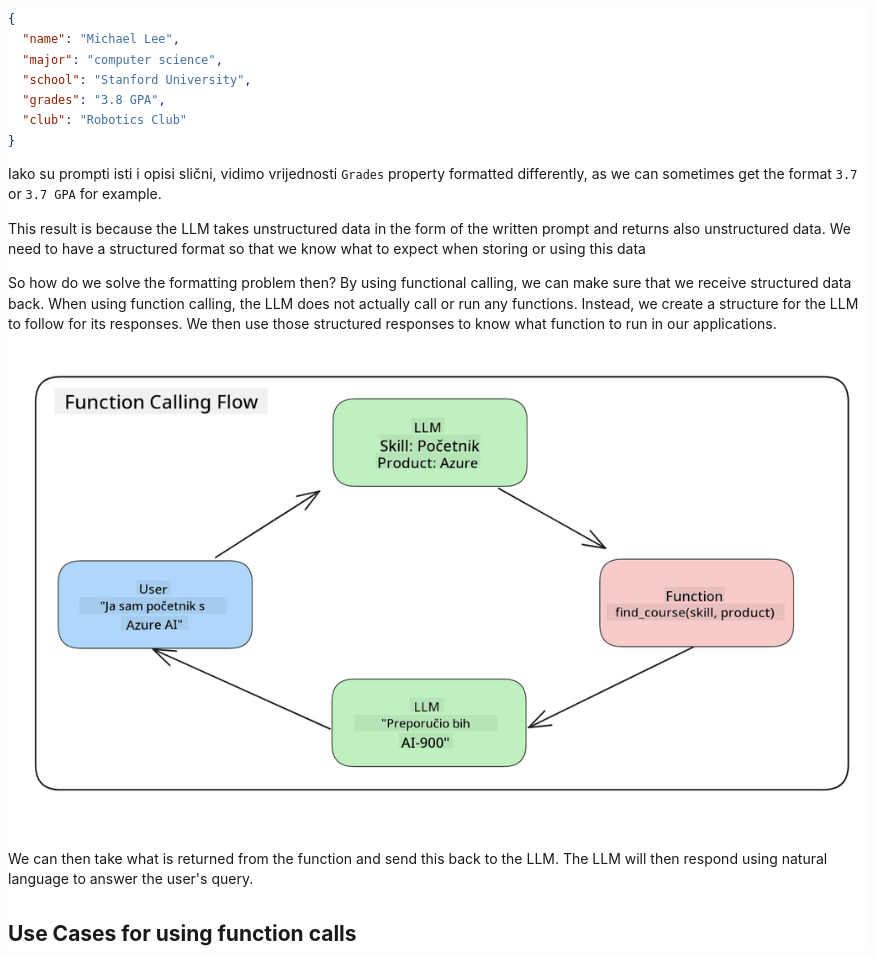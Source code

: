    ```json
   {
     "name": "Michael Lee",
     "major": "computer science",
     "school": "Stanford University",
     "grades": "3.8 GPA",
     "club": "Robotics Club"
   }
   ```

   Iako su prompti isti i opisi slični, vidimo vrijednosti `Grades` property formatted differently, as we can sometimes get the format `3.7` or `3.7 GPA` for example.

   This result is because the LLM takes unstructured data in the form of the written prompt and returns also unstructured data. We need to have a structured format so that we know what to expect when storing or using this data

So how do we solve the formatting problem then? By using functional calling, we can make sure that we receive structured data back. When using function calling, the LLM does not actually call or run any functions. Instead, we create a structure for the LLM to follow for its responses. We then use those structured responses to know what function to run in our applications.

![function flow](../../../translated_images/Function-Flow.01a723a374f79e5856d9915c39e16c59fa2a00c113698b22a28e616224f407e1.hr.png)

We can then take what is returned from the function and send this back to the LLM. The LLM will then respond using natural language to answer the user's query.

## Use Cases for using function calls
